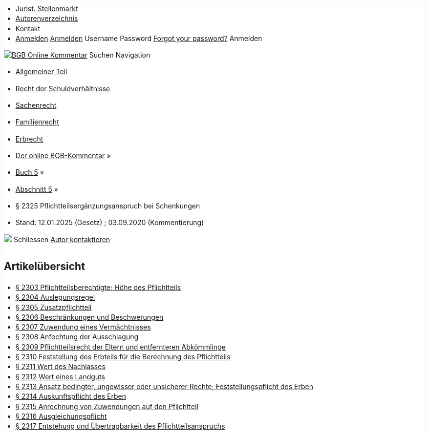   * [Jurist. Stellenmarkt](https://bgb.kommentar.de/Buch-5/Abschnitt-5/</job-board> "Jurist. Stellenmarkt")
  * [Autorenverzeichnis](https://bgb.kommentar.de/Buch-5/Abschnitt-5/</Autorenverzeichnis> "Autorenverzeichnis")
  * [Kontakt](https://bgb.kommentar.de/Buch-5/Abschnitt-5/</Kontakt>)
  * [Anmelden](https://bgb.kommentar.de/Buch-5/Abschnitt-5/<#login> "show login form") [Anmelden](https://bgb.kommentar.de/Buch-5/Abschnitt-5/<#> "hide login form") Username Password
[Forgot your password?](https://bgb.kommentar.de/Buch-5/Abschnitt-5/</user/forgotpassword>) Anmelden 


[![BGB Online Kommentar](https://bgb.kommentar.de/extension/bgb/design/bgb/images/logo.png)](https://bgb.kommentar.de/Buch-5/Abschnitt-5/</> "BGB Online Kommentar")
Suchen
Navigation
  * [Allgemeiner Teil](https://bgb.kommentar.de/Buch-5/Abschnitt-5/</Buch-1>)
  * [Recht der Schuldverhältnisse](https://bgb.kommentar.de/Buch-5/Abschnitt-5/</Buch-2>)
  * [Sachenrecht](https://bgb.kommentar.de/Buch-5/Abschnitt-5/</Buch-3>)
  * [Familienrecht](https://bgb.kommentar.de/Buch-5/Abschnitt-5/</Buch-4>)
  * [Erbrecht](https://bgb.kommentar.de/Buch-5/Abschnitt-5/</Buch-5>)


  * [Der online BGB-Kommentar](https://bgb.kommentar.de/Buch-5/Abschnitt-5/</>) »
  * [Buch 5](https://bgb.kommentar.de/Buch-5/Abschnitt-5/</Buch-5>) »
  * [Abschnitt 5](https://bgb.kommentar.de/Buch-5/Abschnitt-5/</Buch-5/Abschnitt-5>) »
  * § 2325 Pflichtteilsergänzungsanspruch bei Schenkungen 
  * Stand: 12.01.2025 (Gesetz) ; 03.09.2020 (Kommentierung) 


![](https://vg01.met.vgwort.de/na/1c9909529ead4f509072c06d9081a7d5)
Schliessen 
[ Autor kontaktieren ](https://bgb.kommentar.de/Buch-5/Abschnitt-5/<#autorKanzlei28100>)
## Artikelübersicht
  * [ § 2303 Pflichtteilsberechtigte; Höhe des Pflichtteils ](https://bgb.kommentar.de/Buch-5/Abschnitt-5/</Buch-5/Abschnitt-5/Pflichtteilsberechtigte-Hoehe-des-Pflichtteils>)
  * [ § 2304 Auslegungsregel ](https://bgb.kommentar.de/Buch-5/Abschnitt-5/</Buch-5/Abschnitt-5/Auslegungsregel>)
  * [ § 2305 Zusatzpflichtteil ](https://bgb.kommentar.de/Buch-5/Abschnitt-5/</Buch-5/Abschnitt-5/Zusatzpflichtteil>)
  * [ § 2306 Beschränkungen und Beschwerungen ](https://bgb.kommentar.de/Buch-5/Abschnitt-5/</Buch-5/Abschnitt-5/Beschraenkungen-und-Beschwerungen>)
  * [ § 2307 Zuwendung eines Vermächtnisses ](https://bgb.kommentar.de/Buch-5/Abschnitt-5/</Buch-5/Abschnitt-5/Zuwendung-eines-Vermaechtnisses>)
  * [ § 2308 Anfechtung der Ausschlagung ](https://bgb.kommentar.de/Buch-5/Abschnitt-5/</Buch-5/Abschnitt-5/Anfechtung-der-Ausschlagung>)
  * [ § 2309 Pflichtteilsrecht der Eltern und entfernteren Abkömmlinge ](https://bgb.kommentar.de/Buch-5/Abschnitt-5/</Buch-5/Abschnitt-5/Pflichtteilsrecht-der-Eltern-und-entfernteren-Abkoemmlinge>)
  * [ § 2310 Feststellung des Erbteils für die Berechnung des Pflichtteils ](https://bgb.kommentar.de/Buch-5/Abschnitt-5/</Buch-5/Abschnitt-5/Feststellung-des-Erbteils-fuer-die-Berechnung-des-Pflichtteils>)
  * [ § 2311 Wert des Nachlasses ](https://bgb.kommentar.de/Buch-5/Abschnitt-5/</Buch-5/Abschnitt-5/Wert-des-Nachlasses>)
  * [ § 2312 Wert eines Landguts ](https://bgb.kommentar.de/Buch-5/Abschnitt-5/</Buch-5/Abschnitt-5/Wert-eines-Landguts>)
  * [ § 2313 Ansatz bedingter, ungewisser oder unsicherer Rechte; Feststellungspflicht des Erben ](https://bgb.kommentar.de/Buch-5/Abschnitt-5/</Buch-5/Abschnitt-5/Ansatz-bedingter-ungewisser-oder-unsicherer-Rechte-Feststellungspflicht-des-Erben>)
  * [ § 2314 Auskunftspflicht des Erben ](https://bgb.kommentar.de/Buch-5/Abschnitt-5/</Buch-5/Abschnitt-5/Auskunftspflicht-des-Erben>)
  * [ § 2315 Anrechnung von Zuwendungen auf den Pflichtteil ](https://bgb.kommentar.de/Buch-5/Abschnitt-5/</Buch-5/Abschnitt-5/Anrechnung-von-Zuwendungen-auf-den-Pflichtteil>)
  * [ § 2316 Ausgleichungspflicht ](https://bgb.kommentar.de/Buch-5/Abschnitt-5/</Buch-5/Abschnitt-5/Ausgleichungspflicht>)
  * [ § 2317 Entstehung und Übertragbarkeit des Pflichtteilsanspruchs ](https://bgb.kommentar.de/Buch-5/Abschnitt-5/</Buch-5/Abschnitt-5/Entstehung-und-Uebertragbarkeit-des-Pflichtteilsanspruchs>)